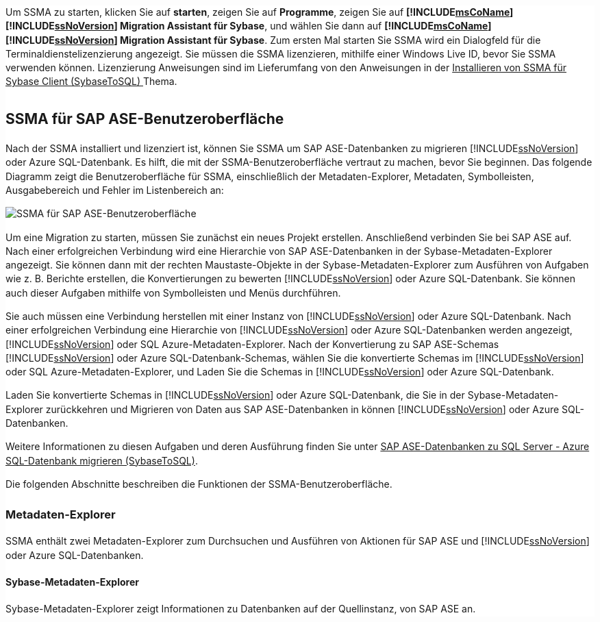 Um SSMA zu starten, klicken Sie auf **starten**, zeigen Sie auf **Programme**, zeigen Sie auf  **[!INCLUDE[msCoName](../../includes/msconame_md.md)] [!INCLUDE[ssNoVersion](../../includes/ssnoversion-md.md)] Migration Assistant für Sybase**, und wählen Sie dann auf  **[!INCLUDE[msCoName](../../includes/msconame_md.md)] [!INCLUDE[ssNoVersion](../../includes/ssnoversion-md.md)] Migration Assistant für Sybase**. Zum ersten Mal starten Sie SSMA wird ein Dialogfeld für die Terminaldienstelizenzierung angezeigt. Sie müssen die SSMA lizenzieren, mithilfe einer Windows Live ID, bevor Sie SSMA verwenden können. Lizenzierung Anweisungen sind im Lieferumfang von den Anweisungen in der [Installieren von SSMA für Sybase Client &#40;SybaseToSQL&#41; ](../../ssma/sybase/installing-ssma-for-sybase-client-sybasetosql.md) Thema.  
  
## <a name="ssma-for-sap-ase-user-interface"></a>SSMA für SAP ASE-Benutzeroberfläche  
Nach der SSMA installiert und lizenziert ist, können Sie SSMA um SAP ASE-Datenbanken zu migrieren [!INCLUDE[ssNoVersion](../../includes/ssnoversion-md.md)] oder Azure SQL-Datenbank. Es hilft, die mit der SSMA-Benutzeroberfläche vertraut zu machen, bevor Sie beginnen. Das folgende Diagramm zeigt die Benutzeroberfläche für SSMA, einschließlich der Metadaten-Explorer, Metadaten, Symbolleisten, Ausgabebereich und Fehler im Listenbereich an:  
  
![SSMA für SAP ASE-Benutzeroberfläche](../../ssma/sybase/media/ssmaforsybaseuserinterface.jpg "SSMA für SAP ASE-Benutzeroberfläche")  
  
Um eine Migration zu starten, müssen Sie zunächst ein neues Projekt erstellen. Anschließend verbinden Sie bei SAP ASE auf. Nach einer erfolgreichen Verbindung wird eine Hierarchie von SAP ASE-Datenbanken in der Sybase-Metadaten-Explorer angezeigt. Sie können dann mit der rechten Maustaste-Objekte in der Sybase-Metadaten-Explorer zum Ausführen von Aufgaben wie z. B. Berichte erstellen, die Konvertierungen zu bewerten [!INCLUDE[ssNoVersion](../../includes/ssnoversion-md.md)] oder Azure SQL-Datenbank. Sie können auch dieser Aufgaben mithilfe von Symbolleisten und Menüs durchführen.  
  
Sie auch müssen eine Verbindung herstellen mit einer Instanz von [!INCLUDE[ssNoVersion](../../includes/ssnoversion-md.md)] oder Azure SQL-Datenbank. Nach einer erfolgreichen Verbindung eine Hierarchie von [!INCLUDE[ssNoVersion](../../includes/ssnoversion-md.md)] oder Azure SQL-Datenbanken werden angezeigt, [!INCLUDE[ssNoVersion](../../includes/ssnoversion-md.md)] oder SQL Azure-Metadaten-Explorer. Nach der Konvertierung zu SAP ASE-Schemas [!INCLUDE[ssNoVersion](../../includes/ssnoversion-md.md)] oder Azure SQL-Datenbank-Schemas, wählen Sie die konvertierte Schemas im [!INCLUDE[ssNoVersion](../../includes/ssnoversion-md.md)] oder SQL Azure-Metadaten-Explorer, und Laden Sie die Schemas in [!INCLUDE[ssNoVersion](../../includes/ssnoversion-md.md)] oder Azure SQL-Datenbank.  
  
Laden Sie konvertierte Schemas in [!INCLUDE[ssNoVersion](../../includes/ssnoversion-md.md)] oder Azure SQL-Datenbank, die Sie in der Sybase-Metadaten-Explorer zurückkehren und Migrieren von Daten aus SAP ASE-Datenbanken in können [!INCLUDE[ssNoVersion](../../includes/ssnoversion-md.md)] oder Azure SQL-Datenbanken.  
  
Weitere Informationen zu diesen Aufgaben und deren Ausführung finden Sie unter [SAP ASE-Datenbanken zu SQL Server - Azure SQL-Datenbank migrieren &#40;SybaseToSQL&#41;](../../ssma/sybase/migrating-sybase-ase-databases-to-sql-server-azure-sql-db-sybasetosql.md).  
  
Die folgenden Abschnitte beschreiben die Funktionen der SSMA-Benutzeroberfläche.  
  
### <a name="metadata-explorers"></a>Metadaten-Explorer  
SSMA enthält zwei Metadaten-Explorer zum Durchsuchen und Ausführen von Aktionen für SAP ASE und [!INCLUDE[ssNoVersion](../../includes/ssnoversion-md.md)] oder Azure SQL-Datenbanken.  
  
#### <a name="sybase-metadata-explorer"></a>Sybase-Metadaten-Explorer  
Sybase-Metadaten-Explorer zeigt Informationen zu Datenbanken auf der Quellinstanz, von SAP ASE an.  
  